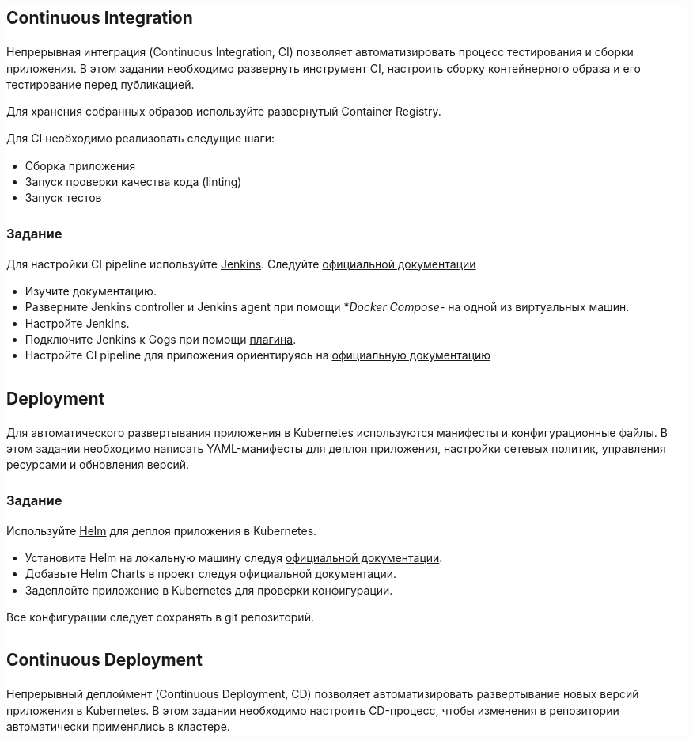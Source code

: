 ## Continuous Integration

Непрерывная интеграция (Continuous Integration, CI) позволяет автоматизировать процесс тестирования и сборки приложения.
В этом задании необходимо развернуть инструмент CI, настроить сборку контейнерного образа и его тестирование перед
публикацией.

Для хранения собранных образов используйте развернутый Container Registry.

Для CI необходимо реализовать следущие шаги:

- Сборка приложения
- Запуск проверки качества кода (linting)
- Запуск тестов

### Задание

Для настройки CI pipeline используйте [Jenkins](https://jenkins.io/).
Следуйте [официальной документации](https://jenkins.io/doc/)

- Изучите документацию.
- Разверните Jenkins controller и Jenkins agent при помощи **Docker Compose*- на одной из виртуальных машин.
- Настройте Jenkins.
- Подключите Jenkins к Gogs при помощи [плагина](https://plugins.jenkins.io/gogs-webhook/).
- Настройте CI pipeline для приложения ориентируясь на [официальную документацию](https://jenkins.io/doc/pipeline/)

## Deployment

Для автоматического развертывания приложения в Kubernetes используются манифесты и конфигурационные файлы. В этом
задании необходимо написать YAML-манифесты для деплоя приложения, настройки сетевых политик, управления ресурсами и
обновления версий.

### Задание

Используйте [Helm](https://helm.sh/) для деплоя приложения в Kubernetes.

- Установите Helm на локальную машину следуя [официальной документации](https://helm.sh/docs/intro/install/).
- Добавьте Helm Charts в проект
  следуя [официальной документации](https://helm.sh/docs/chart_template_guide/getting_started/).
- Задеплойте приложение в Kubernetes для проверки конфигурации.

Все конфигурации следует сохранять в git репозиторий.

## Continuous Deployment

Непрерывный деплоймент (Continuous Deployment, CD) позволяет автоматизировать развертывание новых версий приложения в
Kubernetes. В этом задании необходимо настроить CD-процесс, чтобы изменения в репозитории автоматически применялись в
кластере.
